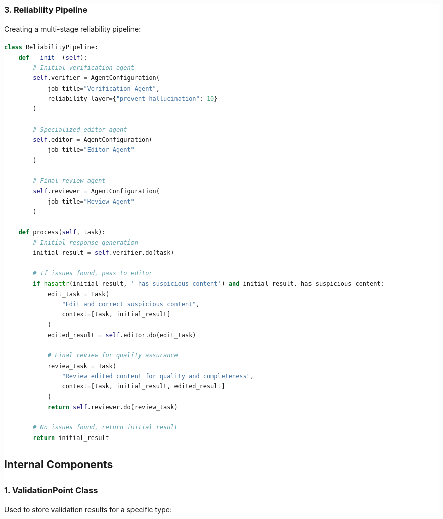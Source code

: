 ### 3. Reliability Pipeline
Creating a multi-stage reliability pipeline:

```python
class ReliabilityPipeline:
    def __init__(self):
        # Initial verification agent
        self.verifier = AgentConfiguration(
            job_title="Verification Agent",
            reliability_layer={"prevent_hallucination": 10}
        )
        
        # Specialized editor agent
        self.editor = AgentConfiguration(
            job_title="Editor Agent"
        )
        
        # Final review agent
        self.reviewer = AgentConfiguration(
            job_title="Review Agent"
        )
    
    def process(self, task):
        # Initial response generation
        initial_result = self.verifier.do(task)
        
        # If issues found, pass to editor
        if hasattr(initial_result, '_has_suspicious_content') and initial_result._has_suspicious_content:
            edit_task = Task(
                "Edit and correct suspicious content",
                context=[task, initial_result]
            )
            edited_result = self.editor.do(edit_task)
            
            # Final review for quality assurance
            review_task = Task(
                "Review edited content for quality and completeness",
                context=[task, initial_result, edited_result]
            )
            return self.reviewer.do(review_task)
        
        # No issues found, return initial result
        return initial_result
```

## Internal Components

### 1. ValidationPoint Class
Used to store validation results for a specific type:
